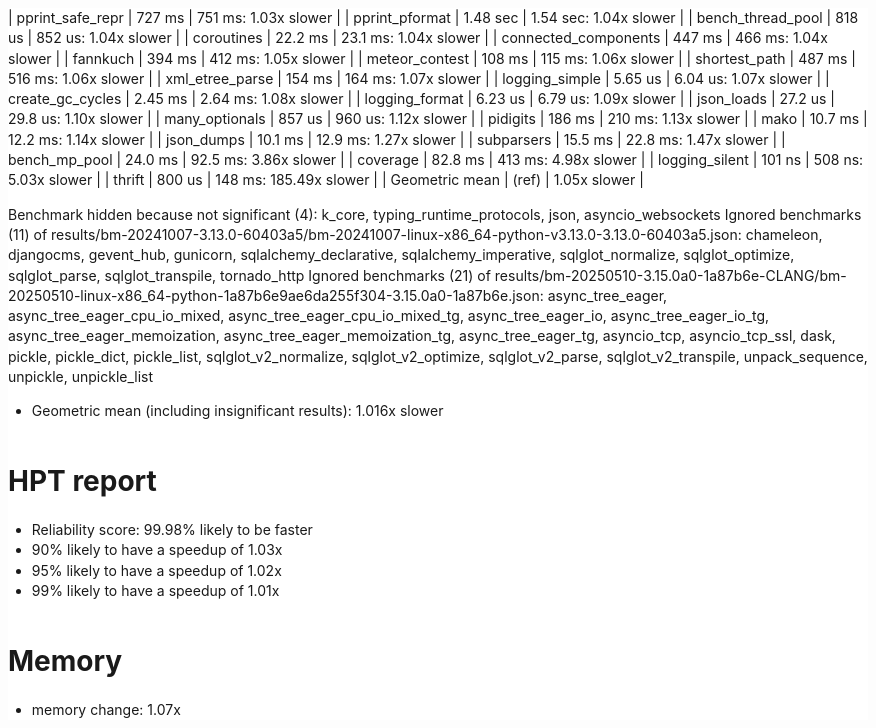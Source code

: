 | pprint_safe_repr           | 727 ms                                                 | 751 ms: 1.03x slower                                                  |
| pprint_pformat             | 1.48 sec                                               | 1.54 sec: 1.04x slower                                                |
| bench_thread_pool          | 818 us                                                 | 852 us: 1.04x slower                                                  |
| coroutines                 | 22.2 ms                                                | 23.1 ms: 1.04x slower                                                 |
| connected_components       | 447 ms                                                 | 466 ms: 1.04x slower                                                  |
| fannkuch                   | 394 ms                                                 | 412 ms: 1.05x slower                                                  |
| meteor_contest             | 108 ms                                                 | 115 ms: 1.06x slower                                                  |
| shortest_path              | 487 ms                                                 | 516 ms: 1.06x slower                                                  |
| xml_etree_parse            | 154 ms                                                 | 164 ms: 1.07x slower                                                  |
| logging_simple             | 5.65 us                                                | 6.04 us: 1.07x slower                                                 |
| create_gc_cycles           | 2.45 ms                                                | 2.64 ms: 1.08x slower                                                 |
| logging_format             | 6.23 us                                                | 6.79 us: 1.09x slower                                                 |
| json_loads                 | 27.2 us                                                | 29.8 us: 1.10x slower                                                 |
| many_optionals             | 857 us                                                 | 960 us: 1.12x slower                                                  |
| pidigits                   | 186 ms                                                 | 210 ms: 1.13x slower                                                  |
| mako                       | 10.7 ms                                                | 12.2 ms: 1.14x slower                                                 |
| json_dumps                 | 10.1 ms                                                | 12.9 ms: 1.27x slower                                                 |
| subparsers                 | 15.5 ms                                                | 22.8 ms: 1.47x slower                                                 |
| bench_mp_pool              | 24.0 ms                                                | 92.5 ms: 3.86x slower                                                 |
| coverage                   | 82.8 ms                                                | 413 ms: 4.98x slower                                                  |
| logging_silent             | 101 ns                                                 | 508 ns: 5.03x slower                                                  |
| thrift                     | 800 us                                                 | 148 ms: 185.49x slower                                                |
| Geometric mean             | (ref)                                                  | 1.05x slower                                                          |

Benchmark hidden because not significant (4): k_core, typing_runtime_protocols, json, asyncio_websockets
Ignored benchmarks (11) of results/bm-20241007-3.13.0-60403a5/bm-20241007-linux-x86_64-python-v3.13.0-3.13.0-60403a5.json: chameleon, djangocms, gevent_hub, gunicorn, sqlalchemy_declarative, sqlalchemy_imperative, sqlglot_normalize, sqlglot_optimize, sqlglot_parse, sqlglot_transpile, tornado_http
Ignored benchmarks (21) of results/bm-20250510-3.15.0a0-1a87b6e-CLANG/bm-20250510-linux-x86_64-python-1a87b6e9ae6da255f304-3.15.0a0-1a87b6e.json: async_tree_eager, async_tree_eager_cpu_io_mixed, async_tree_eager_cpu_io_mixed_tg, async_tree_eager_io, async_tree_eager_io_tg, async_tree_eager_memoization, async_tree_eager_memoization_tg, async_tree_eager_tg, asyncio_tcp, asyncio_tcp_ssl, dask, pickle, pickle_dict, pickle_list, sqlglot_v2_normalize, sqlglot_v2_optimize, sqlglot_v2_parse, sqlglot_v2_transpile, unpack_sequence, unpickle, unpickle_list

- Geometric mean (including insignificant results): 1.016x slower

# HPT report

- Reliability score: 99.98% likely to be faster
- 90% likely to have a speedup of 1.03x
- 95% likely to have a speedup of 1.02x
- 99% likely to have a speedup of 1.01x

# Memory
- memory change: 1.07x